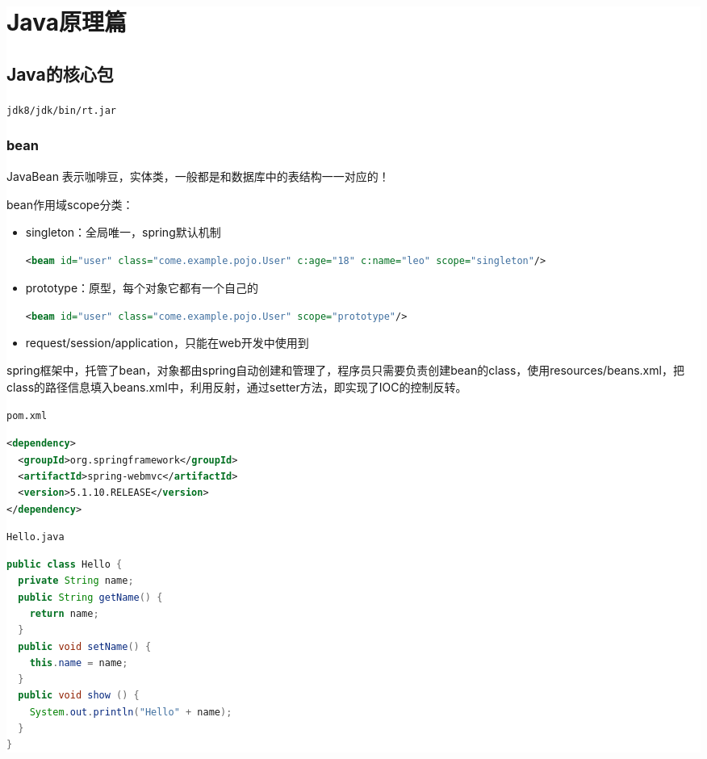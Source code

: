 # Java原理篇



## Java的核心包

```bash
jdk8/jdk/bin/rt.jar
```



### bean

JavaBean 表示咖啡豆，实体类，一般都是和数据库中的表结构一一对应的！

bean作用域scope分类：

- singleton：全局唯一，spring默认机制

  ```xml
  <beam id="user" class="come.example.pojo.User" c:age="18" c:name="leo" scope="singleton"/>
  ```

  

- prototype：原型，每个对象它都有一个自己的

  ```xml
  <beam id="user" class="come.example.pojo.User" scope="prototype"/>
  ```

- request/session/application，只能在web开发中使用到



spring框架中，托管了bean，对象都由spring自动创建和管理了，程序员只需要负责创建bean的class，使用resources/beans.xml，把class的路径信息填入beans.xml中，利用反射，通过setter方法，即实现了IOC的控制反转。

`pom.xml`

```xml
<dependency>
  <groupId>org.springframework</groupId>
  <artifactId>spring-webmvc</artifactId>
  <version>5.1.10.RELEASE</version>
</dependency>
```

`Hello.java`

```java
public class Hello {
  private String name;
  public String getName() {
    return name;
  }
  public void setName() {
    this.name = name;
  }
  public void show () {
    System.out.println("Hello" + name);
  }
}
```
